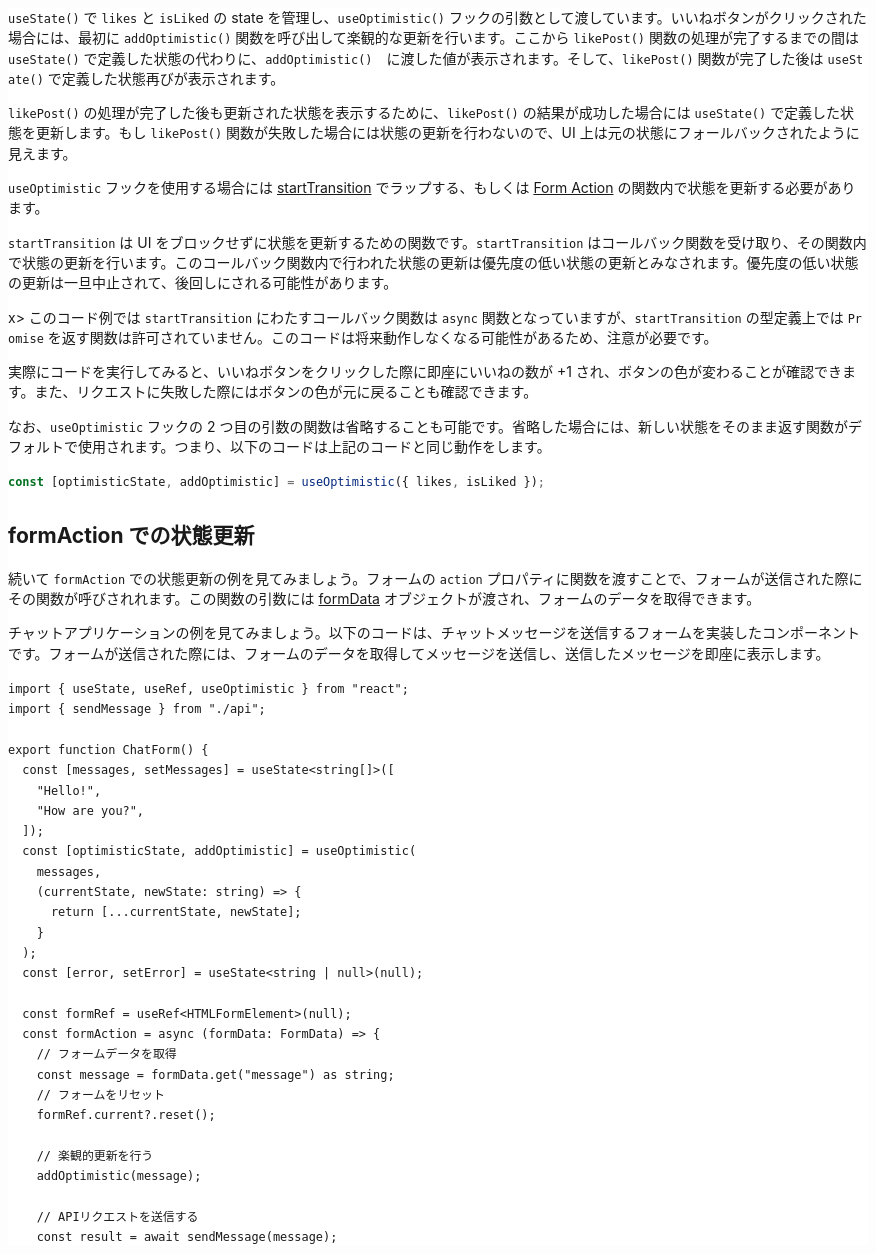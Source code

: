 `useState()` で `likes` と `isLiked` の state を管理し、`useOptimistic()` フックの引数として渡しています。いいねボタンがクリックされた場合には、最初に `addOptimistic()` 関数を呼び出して楽観的な更新を行います。ここから `likePost()` 関数の処理が完了するまでの間は `useState()` で定義した状態の代わりに、`addOptimistic()`　に渡した値が表示されます。そして、`likePost()` 関数が完了した後は `useState()` で定義した状態再びが表示されます。

`likePost()` の処理が完了した後も更新された状態を表示するために、`likePost()` の結果が成功した場合には `useState()` で定義した状態を更新します。もし `likePost()` 関数が失敗した場合には状態の更新を行わないので、UI 上は元の状態にフォールバックされたように見えます。

`useOptimistic` フックを使用する場合には [startTransition](https://ja.react.dev/reference/react/startTransition) でラップする、もしくは [Form Action](https://ja.react.dev/reference/react-dom/components/form#usage) の関数内で状態を更新する必要があります。

`startTransition` は UI をブロックせずに状態を更新するための関数です。`startTransition` はコールバック関数を受け取り、その関数内で状態の更新を行います。このコールバック関数内で行われた状態の更新は優先度の低い状態の更新とみなされます。優先度の低い状態の更新は一旦中止されて、後回しにされる可能性があります。

x> このコード例では `startTransition` にわたすコールバック関数は `async` 関数となっていますが、`startTransition` の型定義上では `Promise` を返す関数は許可されていません。このコードは将来動作しなくなる可能性があるため、注意が必要です。

実際にコードを実行してみると、いいねボタンをクリックした際に即座にいいねの数が +1 され、ボタンの色が変わることが確認できます。また、リクエストに失敗した際にはボタンの色が元に戻ることも確認できます。

<video src="https://videos.ctfassets.net/in6v9lxmm5c8/RM6dzd75drBenDeH9h3T4/bdc4e2cee660d582d2be102015b9595b/_____2024-05-12_15.46.09.mov" controls></video>

なお、`useOptimistic` フックの 2 つ目の引数の関数は省略することも可能です。省略した場合には、新しい状態をそのまま返す関数がデフォルトで使用されます。つまり、以下のコードは上記のコードと同じ動作をします。

```jsx
const [optimisticState, addOptimistic] = useOptimistic({ likes, isLiked });
```

## formAction での状態更新

続いて `formAction` での状態更新の例を見てみましょう。フォームの `action` プロパティに関数を渡すことで、フォームが送信された際にその関数が呼びされれます。この関数の引数には [formData](https://developer.mozilla.org/ja/docs/Web/API/FormData) オブジェクトが渡され、フォームのデータを取得できます。

チャットアプリケーションの例を見てみましょう。以下のコードは、チャットメッセージを送信するフォームを実装したコンポーネントです。フォームが送信された際には、フォームのデータを取得してメッセージを送信し、送信したメッセージを即座に表示します。

```jsx:ChatForm.tsx
import { useState, useRef, useOptimistic } from "react";
import { sendMessage } from "./api";

export function ChatForm() {
  const [messages, setMessages] = useState<string[]>([
    "Hello!",
    "How are you?",
  ]);
  const [optimisticState, addOptimistic] = useOptimistic(
    messages,
    (currentState, newState: string) => {
      return [...currentState, newState];
    }
  );
  const [error, setError] = useState<string | null>(null);

  const formRef = useRef<HTMLFormElement>(null);
  const formAction = async (formData: FormData) => {
    // フォームデータを取得
    const message = formData.get("message") as string;
    // フォームをリセット
    formRef.current?.reset();

    // 楽観的更新を行う
    addOptimistic(message);

    // APIリクエストを送信する
    const result = await sendMessage(message);

```